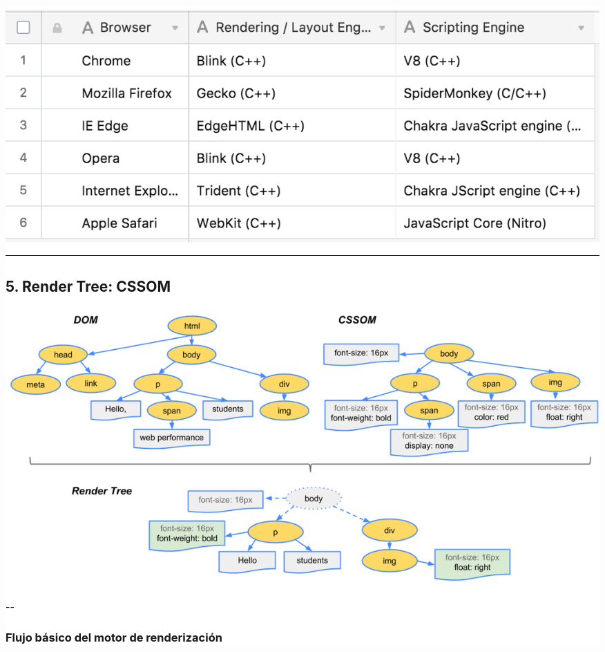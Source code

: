 <img src="./media/T5/image8.png" >

---



## 5. Render Tree: CSSOM

<img src="./media/T5/image11.png" >

--

### Flujo básico del motor de renderización

